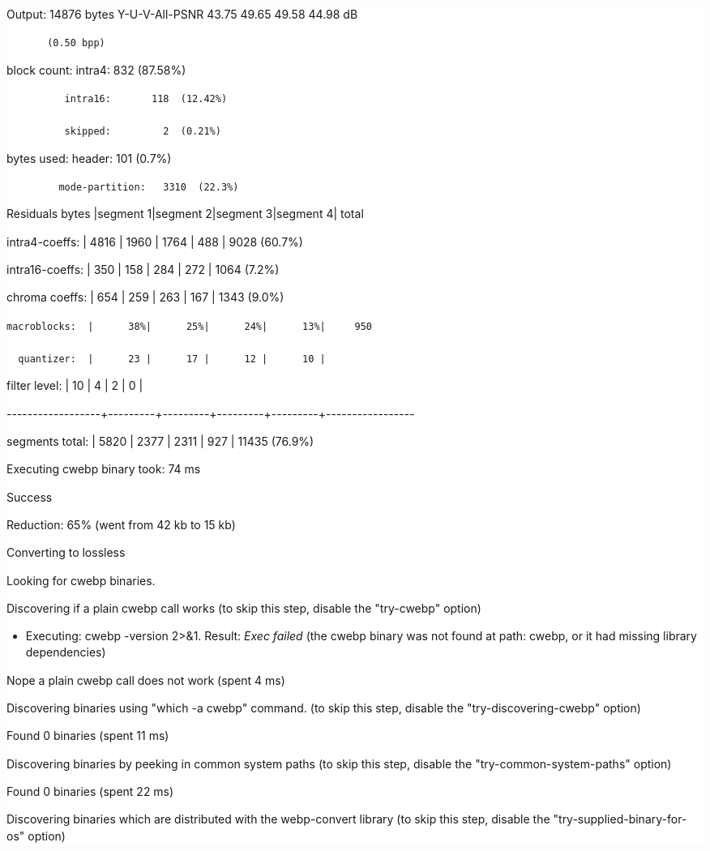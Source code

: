 Output:    14876 bytes Y-U-V-All-PSNR 43.75 49.65 49.58   44.98 dB

           (0.50 bpp)

block count:  intra4:        832  (87.58%)

              intra16:       118  (12.42%)

              skipped:         2  (0.21%)

bytes used:  header:            101  (0.7%)

             mode-partition:   3310  (22.3%)

 Residuals bytes  |segment 1|segment 2|segment 3|segment 4|  total

  intra4-coeffs:  |    4816 |    1960 |    1764 |     488 |    9028  (60.7%)

 intra16-coeffs:  |     350 |     158 |     284 |     272 |    1064  (7.2%)

  chroma coeffs:  |     654 |     259 |     263 |     167 |    1343  (9.0%)

    macroblocks:  |      38%|      25%|      24%|      13%|     950

      quantizer:  |      23 |      17 |      12 |      10 |

   filter level:  |      10 |       4 |       2 |       0 |

------------------+---------+---------+---------+---------+-----------------

 segments total:  |    5820 |    2377 |    2311 |     927 |   11435  (76.9%)


Executing cwebp binary took: 74 ms


Success

Reduction: 65% (went from 42 kb to 15 kb)


Converting to lossless

Looking for cwebp binaries.

Discovering if a plain cwebp call works (to skip this step, disable the "try-cwebp" option)

- Executing: cwebp -version 2>&1. Result: *Exec failed* (the cwebp binary was not found at path: cwebp, or it had missing library dependencies)

Nope a plain cwebp call does not work (spent 4 ms)

Discovering binaries using "which -a cwebp" command. (to skip this step, disable the "try-discovering-cwebp" option)

Found 0 binaries (spent 11 ms)

Discovering binaries by peeking in common system paths (to skip this step, disable the "try-common-system-paths" option)

Found 0 binaries (spent 22 ms)

Discovering binaries which are distributed with the webp-convert library (to skip this step, disable the "try-supplied-binary-for-os" option)

